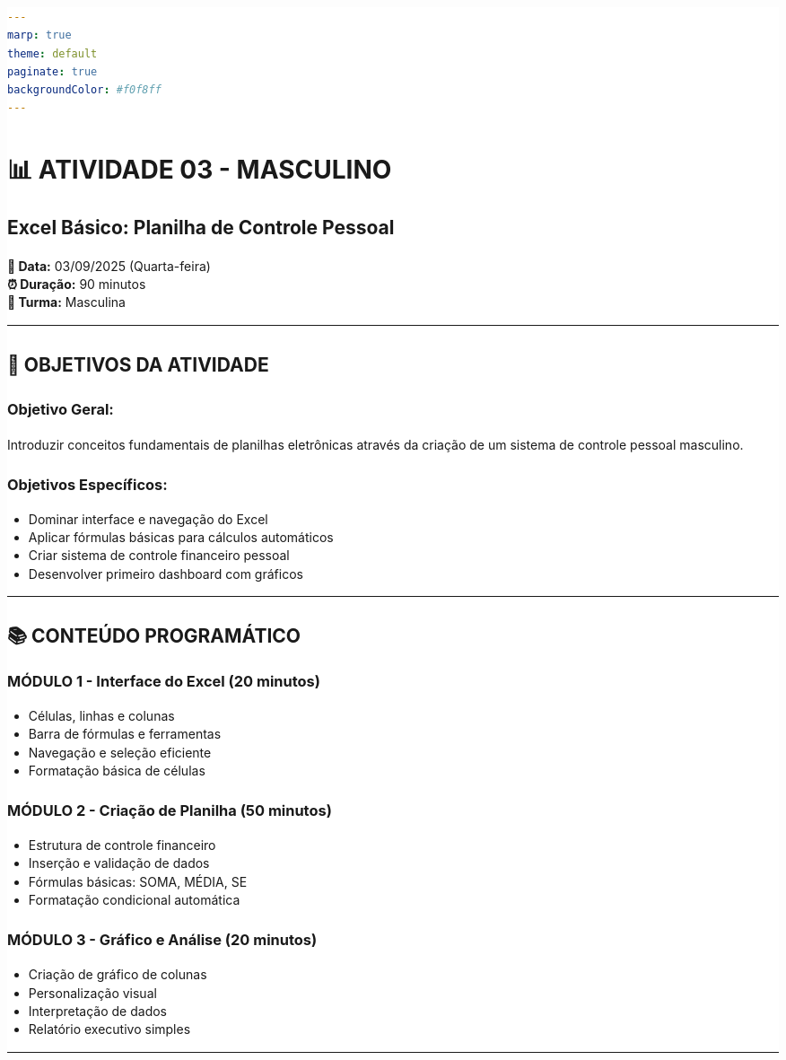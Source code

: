 ```yaml
---
marp: true
theme: default
paginate: true
backgroundColor: #f0f8ff
---
```


# 📊 ATIVIDADE 03 - MASCULINO
## Excel Básico: Planilha de Controle Pessoal

**📅 Data:** 03/09/2025 (Quarta-feira)  
**⏰ Duração:** 90 minutos  
**👥 Turma:** Masculina  

---

## 🎯 OBJETIVOS DA ATIVIDADE

### **Objetivo Geral:**
Introduzir conceitos fundamentais de planilhas eletrônicas através da criação de um sistema de controle pessoal masculino.

### **Objetivos Específicos:**
- Dominar interface e navegação do Excel
- Aplicar fórmulas básicas para cálculos automáticos
- Criar sistema de controle financeiro pessoal
- Desenvolver primeiro dashboard com gráficos

---

## 📚 CONTEÚDO PROGRAMÁTICO

### **MÓDULO 1 - Interface do Excel (20 minutos)**
- Células, linhas e colunas
- Barra de fórmulas e ferramentas
- Navegação e seleção eficiente
- Formatação básica de células

### **MÓDULO 2 - Criação de Planilha (50 minutos)**
- Estrutura de controle financeiro
- Inserção e validação de dados
- Fórmulas básicas: SOMA, MÉDIA, SE
- Formatação condicional automática

### **MÓDULO 3 - Gráfico e Análise (20 minutos)**
- Criação de gráfico de colunas
- Personalização visual
- Interpretação de dados
- Relatório executivo simples

---